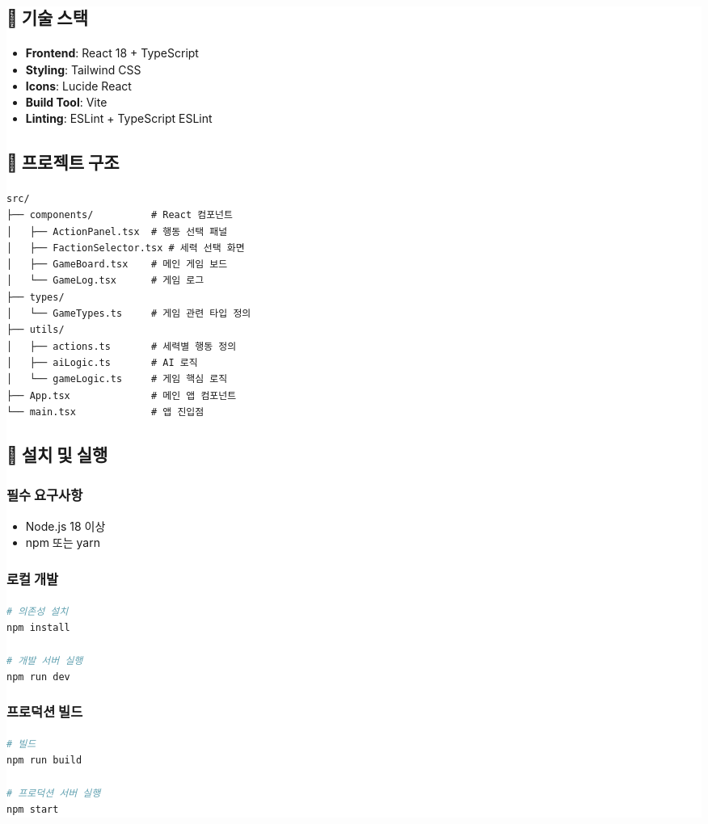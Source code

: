 ## 🔧 기술 스택

- **Frontend**: React 18 + TypeScript
- **Styling**: Tailwind CSS
- **Icons**: Lucide React
- **Build Tool**: Vite
- **Linting**: ESLint + TypeScript ESLint

## 📁 프로젝트 구조

```
src/
├── components/          # React 컴포넌트
│   ├── ActionPanel.tsx  # 행동 선택 패널
│   ├── FactionSelector.tsx # 세력 선택 화면
│   ├── GameBoard.tsx    # 메인 게임 보드
│   └── GameLog.tsx      # 게임 로그
├── types/
│   └── GameTypes.ts     # 게임 관련 타입 정의
├── utils/
│   ├── actions.ts       # 세력별 행동 정의
│   ├── aiLogic.ts       # AI 로직
│   └── gameLogic.ts     # 게임 핵심 로직
├── App.tsx              # 메인 앱 컴포넌트
└── main.tsx             # 앱 진입점
```

## 🚀 설치 및 실행

### 필수 요구사항
- Node.js 18 이상
- npm 또는 yarn

### 로컬 개발
```bash
# 의존성 설치
npm install

# 개발 서버 실행
npm run dev
```

### 프로덕션 빌드
```bash
# 빌드
npm run build

# 프로덕션 서버 실행
npm start
```
